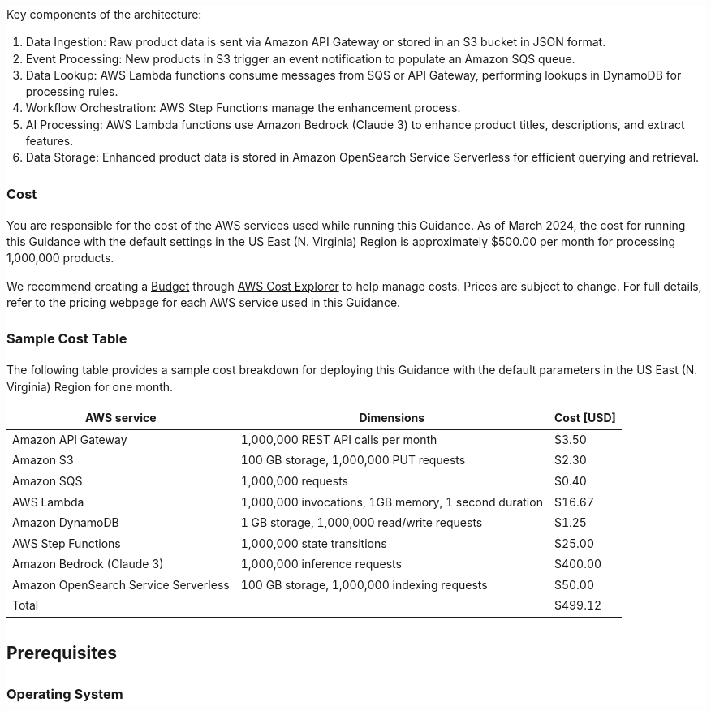 Key components of the architecture:

1. Data Ingestion: Raw product data is sent via Amazon API Gateway or stored in an S3 bucket in JSON format.
2. Event Processing: New products in S3 trigger an event notification to populate an Amazon SQS queue.
3. Data Lookup: AWS Lambda functions consume messages from SQS or API Gateway, performing lookups in DynamoDB for processing rules.
4. Workflow Orchestration: AWS Step Functions manage the enhancement process.
5. AI Processing: AWS Lambda functions use Amazon Bedrock (Claude 3) to enhance product titles, descriptions, and extract features.
6. Data Storage: Enhanced product data is stored in Amazon OpenSearch Service Serverless for efficient querying and retrieval.

### Cost

You are responsible for the cost of the AWS services used while running this Guidance. As of March 2024, the cost for running this Guidance with the default settings in the US East (N. Virginia) Region is approximately $500.00 per month for processing 1,000,000 products.

We recommend creating a [Budget](https://docs.aws.amazon.com/cost-management/latest/userguide/budgets-managing-costs.html) through [AWS Cost Explorer](https://aws.amazon.com/aws-cost-management/aws-cost-explorer/) to help manage costs. Prices are subject to change. For full details, refer to the pricing webpage for each AWS service used in this Guidance.

### Sample Cost Table

The following table provides a sample cost breakdown for deploying this Guidance with the default parameters in the US East (N. Virginia) Region for one month.

| AWS service | Dimensions | Cost [USD] |
|-------------|------------|------------|
| Amazon API Gateway | 1,000,000 REST API calls per month | $3.50 |
| Amazon S3 | 100 GB storage, 1,000,000 PUT requests | $2.30 |
| Amazon SQS | 1,000,000 requests | $0.40 |
| AWS Lambda | 1,000,000 invocations, 1GB memory, 1 second duration | $16.67 |
| Amazon DynamoDB | 1 GB storage, 1,000,000 read/write requests | $1.25 |
| AWS Step Functions | 1,000,000 state transitions | $25.00 |
| Amazon Bedrock (Claude 3) | 1,000,000 inference requests | $400.00 |
| Amazon OpenSearch Service Serverless | 100 GB storage, 1,000,000 indexing requests | $50.00 |
| Total | | $499.12 |

## Prerequisites

### Operating System
